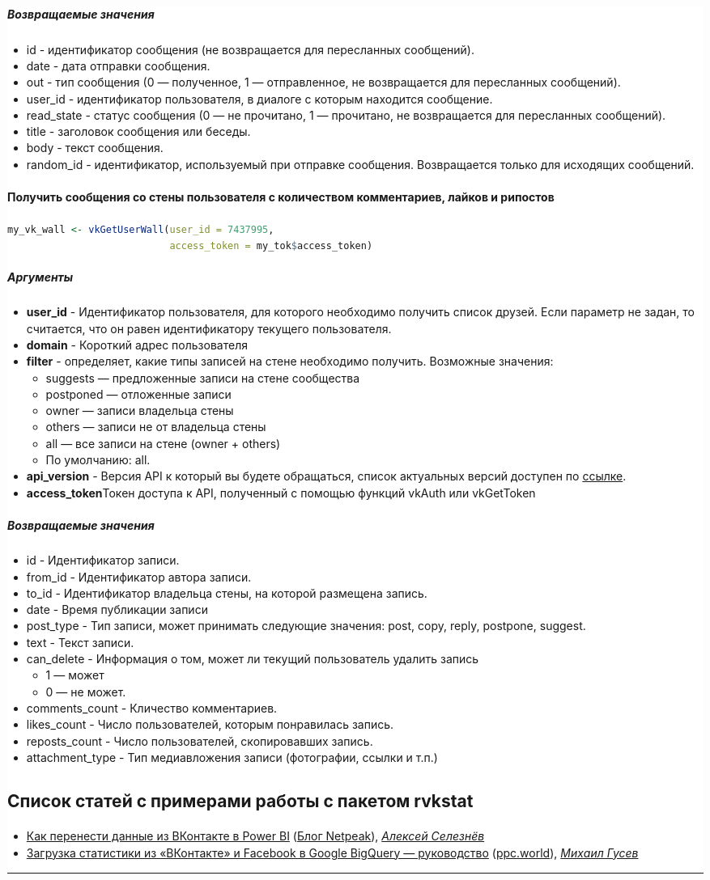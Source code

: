 ##### Возвращаемые значения
* id	- идентификатор сообщения (не возвращается для пересланных сообщений).
* date - дата отправки сообщения.
* out - тип сообщения (0 — полученное, 1 — отправленное, не возвращается для пересланных сообщений).
* user_id	- идентификатор пользователя, в диалоге с которым находится сообщение.
* read_state - статус сообщения (0 — не прочитано, 1 — прочитано, не возвращается для пересланных сообщений).
* title - заголовок сообщения или беседы.
* body - текст сообщения.
* random_id - идентификатор, используемый при отправке сообщения. Возвращается только для исходящих сообщений.

#### Получить сообщения со стены пользователя с количеством комментариев, лайков и рипостов
```r
my_vk_wall <- vkGetUserWall(user_id = 7437995,
                            access_token = my_tok$access_token)
```
##### Аргументы
* <b>user_id</b> - Идентификатор пользователя, для которого необходимо получить список друзей. Если параметр не задан, то считается, что он равен идентификатору текущего пользователя.
* <b>domain</b> - Короткий адрес пользователя
* <b>filter</b> - определяет, какие типы записей на стене необходимо получить. Возможные значения:
	* suggests — предложенные записи на стене сообщества
	* postponed — отложенные записи
	* owner — записи владельца стены
	* others — записи не от владельца стены
	* all — все записи на стене (owner + others) 
	* По умолчанию: all. 
* <b>api_version</b> - Версия API к который вы будете обращаться, список актуальных версий доступен по [ссылке](https://vk.com/dev/versions).
* <b>access_token</b>Токен доступа к API, полученный с помощью функций vkAuth или vkGetToken


##### Возвращаемые значения
* id - Идентификатор записи.
* from_id - Идентификатор автора записи.
* to_id - Идентификатор владельца стены, на которой размещена запись.
* date - Время публикации записи
* post_type - Тип записи, может принимать следующие значения: post, copy, reply, postpone, suggest.
* text - Текст записи.
* can_delete - Информация о том, может ли текущий пользователь удалить запись 
	* 1 — может
	* 0 — не может.
* comments_count - Кличество комментариев.
* likes_count - Число пользователей, которым понравилась запись.
* reposts_count - Число пользователей, скопировавших запись.
* attachment_type - Тип медиавложения записи (фотографии, ссылки и т.п.)

## Список статей с примерами работы с пакетом rvkstat
* [Как перенести данные из ВКонтакте в Power BI](https://netpeak.net/ru/blog/kak-perenesti-dannyye-iz-vkontakte-v-power-bi/) ([Блог Netpeak](https://netpeak.net/ru/blog/)), *[Алексей Селезнёв](https://www.facebook.com/selesnow)*
* [Загрузка статистики из «ВКонтакте» и Facebook в Google BigQuery — руководство](https://ppc.world/articles/zagruzka-statistiki-iz-vkontakte-i-facebook-v-google-bigquery/) ([ppc.world](https://ppc.world/)), *[Михаил Гусев](https://ppc.world/profile/12937/)*

---